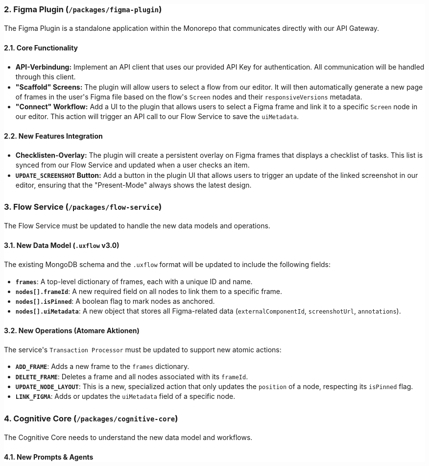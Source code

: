 ### **2. Figma Plugin (`/packages/figma-plugin`)**

The Figma Plugin is a standalone application within the Monorepo that communicates directly with our API Gateway.

#### **2.1. Core Functionality**

* **API-Verbindung:** Implement an API client that uses our provided API Key for authentication. All communication will be handled through this client.
* **"Scaffold" Screens:** The plugin will allow users to select a flow from our editor. It will then automatically generate a new page of frames in the user's Figma file based on the flow's `Screen` nodes and their `responsiveVersions` metadata.
* **"Connect" Workflow:** Add a UI to the plugin that allows users to select a Figma frame and link it to a specific `Screen` node in our editor. This action will trigger an API call to our Flow Service to save the `uiMetadata`.

#### **2.2. New Features Integration**

* **Checklisten-Overlay:** The plugin will create a persistent overlay on Figma frames that displays a checklist of tasks. This list is synced from our Flow Service and updated when a user checks an item.
* **`UPDATE_SCREENSHOT` Button:** Add a button in the plugin UI that allows users to trigger an update of the linked screenshot in our editor, ensuring that the "Present-Mode" always shows the latest design.

### **3. Flow Service (`/packages/flow-service`)**

The Flow Service must be updated to handle the new data models and operations.

#### **3.1. New Data Model (`.uxflow` v3.0)**

The existing MongoDB schema and the `.uxflow` format will be updated to include the following fields:

* **`frames`**: A top-level dictionary of frames, each with a unique ID and name.
* **`nodes[].frameId`**: A new required field on all nodes to link them to a specific frame.
* **`nodes[].isPinned`**: A boolean flag to mark nodes as anchored.
* **`nodes[].uiMetadata`**: A new object that stores all Figma-related data (`externalComponentId`, `screenshotUrl`, `annotations`).

#### **3.2. New Operations (Atomare Aktionen)**

The service's `Transaction Processor` must be updated to support new atomic actions:

* **`ADD_FRAME`**: Adds a new frame to the `frames` dictionary.
* **`DELETE_FRAME`**: Deletes a frame and all nodes associated with its `frameId`.
* **`UPDATE_NODE_LAYOUT`**: This is a new, specialized action that only updates the `position` of a node, respecting its `isPinned` flag.
* **`LINK_FIGMA`**: Adds or updates the `uiMetadata` field of a specific node.

### **4. Cognitive Core (`/packages/cognitive-core`)**

The Cognitive Core needs to understand the new data model and workflows.

#### **4.1. New Prompts & Agents**
